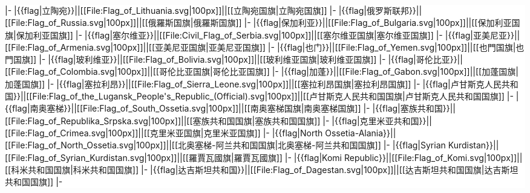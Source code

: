 |-
|{{flag|立陶宛}}||[[File:Flag_of_Lithuania.svg|100px]]||[[立陶宛国旗|立陶宛国旗]]
|-
|{{flag|俄罗斯联邦}}||[[File:Flag_of_Russia.svg|100px]]||[[俄羅斯国旗|俄羅斯国旗]]
|-
|{{flag|保加利亚}}||[[File:Flag_of_Bulgaria.svg|100px]]||[[保加利亚国旗|保加利亚国旗]]
|-
|{{flag|塞尔维亚}}||[[File:Civil_Flag_of_Serbia.svg|100px]]||[[塞尔维亚国旗|塞尔维亚国旗]]
|-
|{{flag|亚美尼亚}}||[[File:Flag_of_Armenia.svg|100px]]||[[亚美尼亚国旗|亚美尼亚国旗]]
|-
|{{flag|也门}}||[[File:Flag_of_Yemen.svg|100px]]||[[也門国旗|也門国旗]]
|-
|{{flag|玻利维亚}}||[[File:Flag_of_Bolivia.svg|100px]]||[[玻利维亚国旗|玻利维亚国旗]]
|-
|{{flag|哥伦比亚}}||[[File:Flag_of_Colombia.svg|100px]]||[[哥伦比亚国旗|哥伦比亚国旗]]
|-
|{{flag|加蓬}}||[[File:Flag_of_Gabon.svg|100px]]||[[加蓬国旗|加蓬国旗]]
|-
|{{flag|塞拉利昂}}||[[File:Flag_of_Sierra_Leone.svg|100px]]||[[塞拉利昂国旗|塞拉利昂国旗]]
|-
|{{flag|卢甘斯克人民共和国}}||[[File:Flag_of_the_Lugansk_People's_Republic_(Official).svg|100px]]||[[卢甘斯克人民共和国国旗|卢甘斯克人民共和国国旗]]
|-
|{{flag|南奥塞梯}}||[[File:Flag_of_South_Ossetia.svg|100px]]||[[南奥塞梯国旗|南奥塞梯国旗]]
|-
|{{flag|塞族共和国}}||[[File:Flag_of_Republika_Srpska.svg|100px]]||[[塞族共和国国旗|塞族共和国国旗]]
|-
|{{flag|克里米亚共和国}}||[[File:Flag_of_Crimea.svg|100px]]||[[克里米亚国旗|克里米亚国旗]]
|-
|{{flag|North Ossetia-Alania}}||[[File:Flag_of_North_Ossetia.svg|100px]]||[[北奥塞梯-阿兰共和国国旗|北奥塞梯-阿兰共和国国旗]]
|-
|{{flag|Syrian Kurdistan}}||[[File:Flag_of_Syrian_Kurdistan.svg|100px]]||[[羅賈瓦國旗|羅賈瓦國旗]]
|-
|{{flag|Komi Republic}}||[[File:Flag_of_Komi.svg|100px]]||[[科米共和国国旗|科米共和国国旗]]
|-
|{{flag|达吉斯坦共和国}}||[[File:Flag_of_Dagestan.svg|100px]]||[[达吉斯坦共和国国旗|达吉斯坦共和国国旗]]
|-